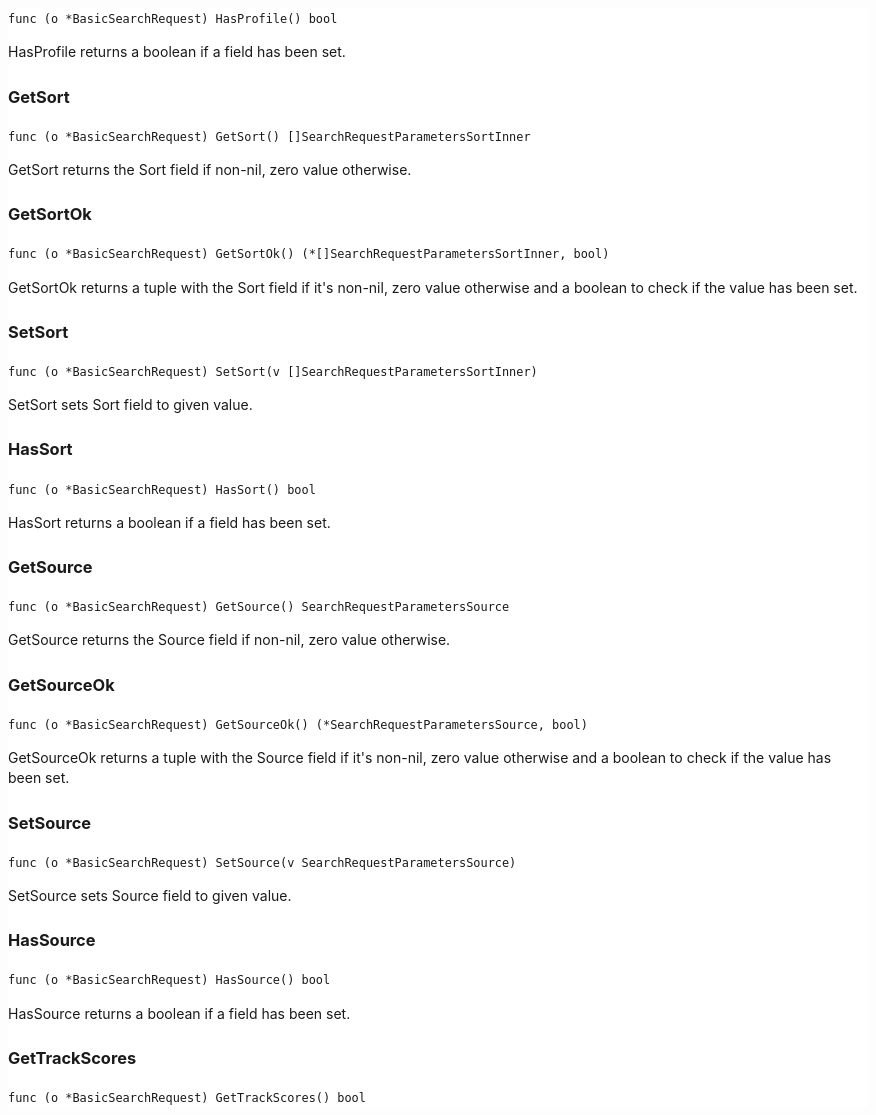 `func (o *BasicSearchRequest) HasProfile() bool`

HasProfile returns a boolean if a field has been set.

### GetSort

`func (o *BasicSearchRequest) GetSort() []SearchRequestParametersSortInner`

GetSort returns the Sort field if non-nil, zero value otherwise.

### GetSortOk

`func (o *BasicSearchRequest) GetSortOk() (*[]SearchRequestParametersSortInner, bool)`

GetSortOk returns a tuple with the Sort field if it's non-nil, zero value otherwise
and a boolean to check if the value has been set.

### SetSort

`func (o *BasicSearchRequest) SetSort(v []SearchRequestParametersSortInner)`

SetSort sets Sort field to given value.

### HasSort

`func (o *BasicSearchRequest) HasSort() bool`

HasSort returns a boolean if a field has been set.

### GetSource

`func (o *BasicSearchRequest) GetSource() SearchRequestParametersSource`

GetSource returns the Source field if non-nil, zero value otherwise.

### GetSourceOk

`func (o *BasicSearchRequest) GetSourceOk() (*SearchRequestParametersSource, bool)`

GetSourceOk returns a tuple with the Source field if it's non-nil, zero value otherwise
and a boolean to check if the value has been set.

### SetSource

`func (o *BasicSearchRequest) SetSource(v SearchRequestParametersSource)`

SetSource sets Source field to given value.

### HasSource

`func (o *BasicSearchRequest) HasSource() bool`

HasSource returns a boolean if a field has been set.

### GetTrackScores

`func (o *BasicSearchRequest) GetTrackScores() bool`

